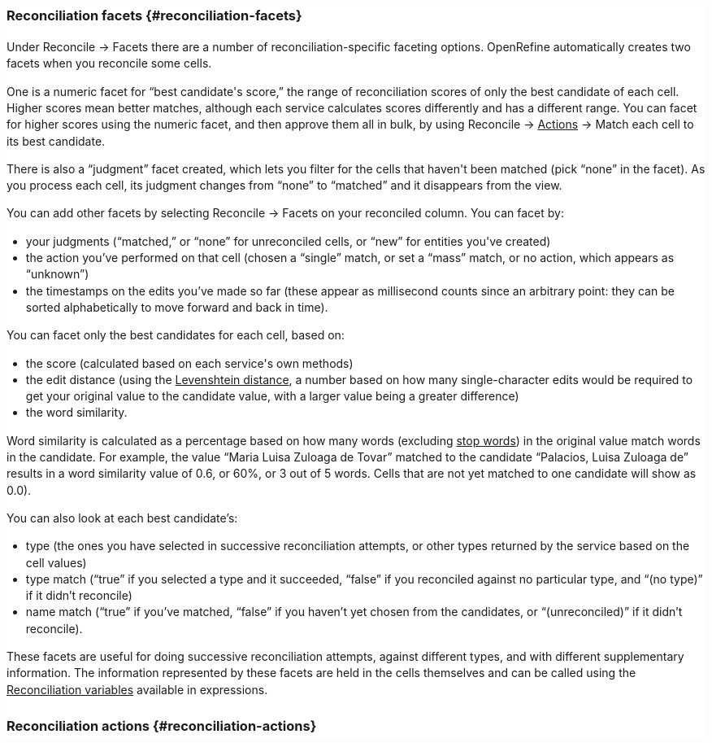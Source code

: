 ### Reconciliation facets {#reconciliation-facets}

Under <span class="menuItems">Reconcile</span> → <span class="menuItems">Facets</span> there are a number of reconciliation-specific faceting options. OpenRefine automatically creates two facets when you reconcile some cells. 

One is a numeric facet for “best candidate's score,” the range of reconciliation scores of only the best candidate of each cell. Higher scores mean better matches, although each service calculates scores differently and has a different range. You can facet for higher scores using the numeric facet, and then approve them all in bulk, by using <span class="menuItems">Reconcile</span> → <span class="menuItems">[Actions](#reconciliation-actions)</span> → <span class="menuItems">Match each cell to its best candidate</span>. 

There is also a “judgment” facet created, which lets you filter for the cells that haven't been matched (pick “none” in the facet). As you process each cell, its judgment changes from “none” to “matched” and it disappears from the view.

You can add other facets by selecting <span class="menuItems">Reconcile</span> → <span class="menuItems">Facets</span> on your reconciled column. You can facet by: 

* your judgments (“matched,” or “none” for unreconciled cells, or “new” for entities you've created)
* the action you’ve performed on that cell (chosen a “single” match, or set a “mass” match, or no action, which appears as “unknown”)
* the timestamps on the edits you’ve made so far (these appear as millisecond counts since an arbitrary point: they can be sorted alphabetically to move forward and back in time). 

You can facet only the best candidates for each cell, based on:
*   the score (calculated based on each service's own methods)
*   the edit distance (using the [Levenshtein distance](cellediting#nearest-neighbor), a number based on how many single-character edits would be required to get your original value to the candidate value, with a larger value being a greater difference)
*   the word similarity. 

Word similarity is calculated as a percentage based on how many words (excluding [stop words](https://en.wikipedia.org/wiki/Stop_word)) in the original value match words in the candidate. For example, the value “Maria Luisa Zuloaga de Tovar” matched to the candidate “Palacios, Luisa Zuloaga de” results in a word similarity value of 0.6, or 60%, or 3 out of 5 words. Cells that are not yet matched to one candidate will show as 0.0).

You can also look at each best candidate’s:
*   type (the ones you have selected in successive reconciliation attempts, or other types returned by the service based on the cell values) 
*   type match (“true” if you selected a type and it succeeded, “false” if you reconciled against no particular type, and “(no type)” if it didn’t reconcile)
*   name match (“true” if you’ve matched, “false” if you haven’t yet chosen from the candidates, or “(unreconciled)” if it didn’t reconcile). 

These facets are useful for doing successive reconciliation attempts, against different types, and with different supplementary information. The information represented by these facets are held in the cells themselves and can be called using the [Reconciliation variables](expressions#reconciliation) available in expressions.

### Reconciliation actions {#reconciliation-actions}
